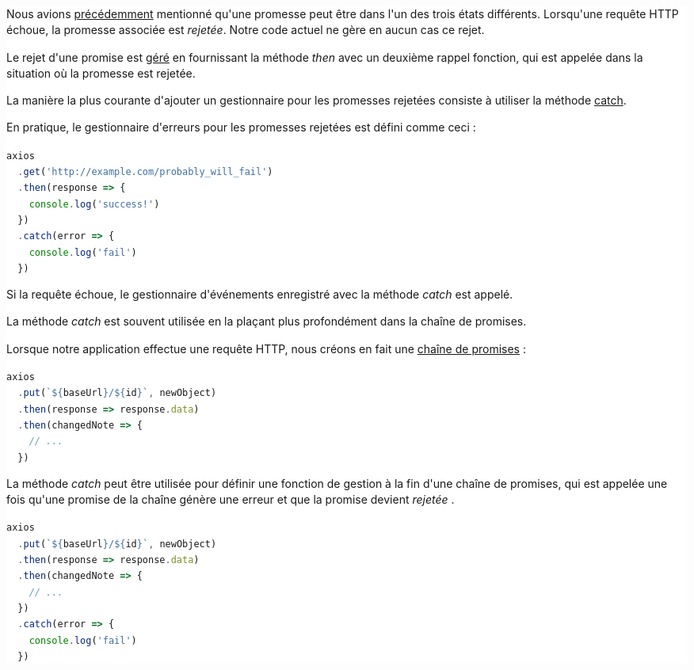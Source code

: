 Nous avions [précédemment](/en/part2/getting_data_from_server#axios-and-promises) mentionné qu'une promesse peut être dans l'un des trois états différents. Lorsqu'une requête HTTP échoue, la promesse associée est <i>rejetée</i>. Notre code actuel ne gère en aucun cas ce rejet.

Le rejet d'une promise est [géré](https://developer.mozilla.org/en-US/docs/Web/JavaScript/Guide/Using_promises) en fournissant la méthode <em>then</em> avec un deuxième rappel fonction, qui est appelée dans la situation où la promesse est rejetée.

La manière la plus courante d'ajouter un gestionnaire pour les promesses rejetées consiste à utiliser la méthode [catch](https://developer.mozilla.org/en-US/docs/Web/JavaScript/Reference/Global_Objects/Promise/catch).

En pratique, le gestionnaire d'erreurs pour les promesses rejetées est défini comme ceci :

```js
axios
  .get('http://example.com/probably_will_fail')
  .then(response => {
    console.log('success!')
  })
  .catch(error => {
    console.log('fail')
  })
```

Si la requête échoue, le gestionnaire d'événements enregistré avec la méthode <em>catch</em> est appelé.

La méthode <em>catch</em> est souvent utilisée en la plaçant plus profondément dans la chaîne de promises.

Lorsque notre application effectue une requête HTTP, nous créons en fait une [chaîne de promises](https://javascript.info/promise-chaining) :

```js
axios
  .put(`${baseUrl}/${id}`, newObject)
  .then(response => response.data)
  .then(changedNote => {
    // ...
  })
```

La méthode <em>catch</em> peut être utilisée pour définir une fonction de gestion à la fin d'une chaîne de promises, qui est appelée une fois qu'une promise de la chaîne génère une erreur et que la promise devient <i>rejetée</i> .

```js
axios
  .put(`${baseUrl}/${id}`, newObject)
  .then(response => response.data)
  .then(changedNote => {
    // ...
  })
  .catch(error => {
    console.log('fail')
  })
```
